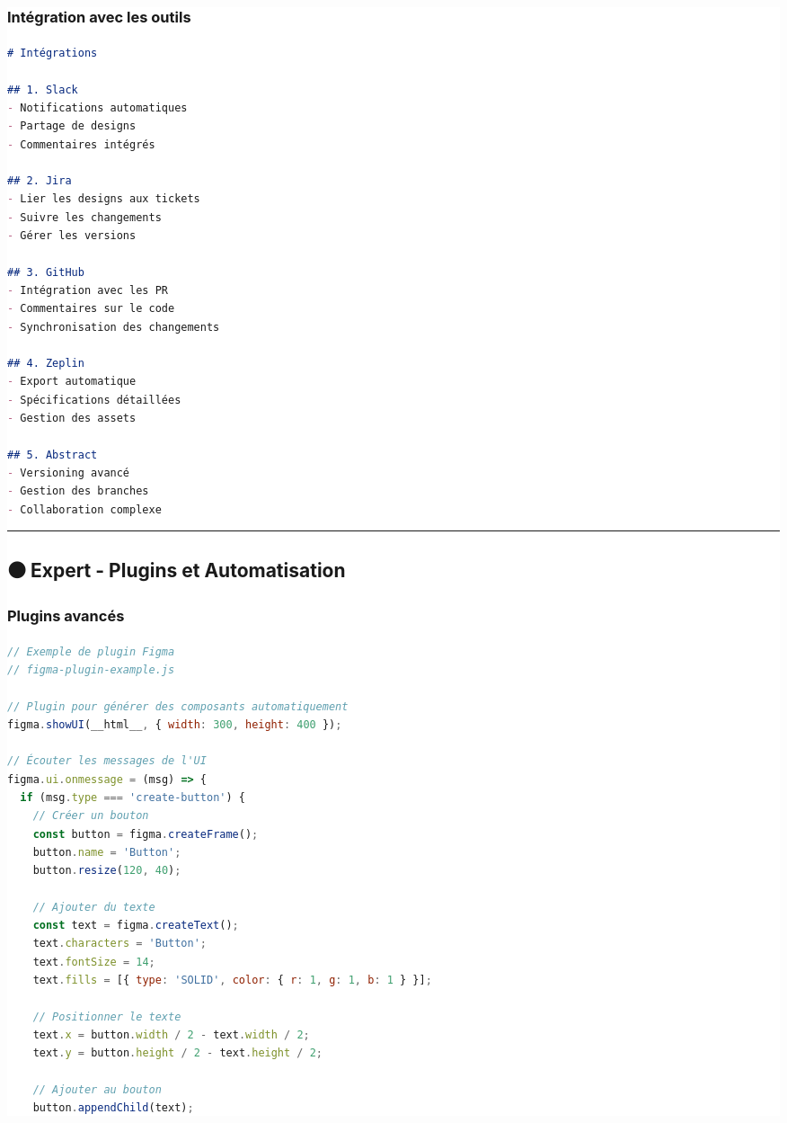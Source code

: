 ### Intégration avec les outils

```markdown
# Intégrations

## 1. Slack
- Notifications automatiques
- Partage de designs
- Commentaires intégrés

## 2. Jira
- Lier les designs aux tickets
- Suivre les changements
- Gérer les versions

## 3. GitHub
- Intégration avec les PR
- Commentaires sur le code
- Synchronisation des changements

## 4. Zeplin
- Export automatique
- Spécifications détaillées
- Gestion des assets

## 5. Abstract
- Versioning avancé
- Gestion des branches
- Collaboration complexe
```

---

## ⚫ Expert - Plugins et Automatisation

### Plugins avancés

```javascript
// Exemple de plugin Figma
// figma-plugin-example.js

// Plugin pour générer des composants automatiquement
figma.showUI(__html__, { width: 300, height: 400 });

// Écouter les messages de l'UI
figma.ui.onmessage = (msg) => {
  if (msg.type === 'create-button') {
    // Créer un bouton
    const button = figma.createFrame();
    button.name = 'Button';
    button.resize(120, 40);
    
    // Ajouter du texte
    const text = figma.createText();
    text.characters = 'Button';
    text.fontSize = 14;
    text.fills = [{ type: 'SOLID', color: { r: 1, g: 1, b: 1 } }];
    
    // Positionner le texte
    text.x = button.width / 2 - text.width / 2;
    text.y = button.height / 2 - text.height / 2;
    
    // Ajouter au bouton
    button.appendChild(text);
```